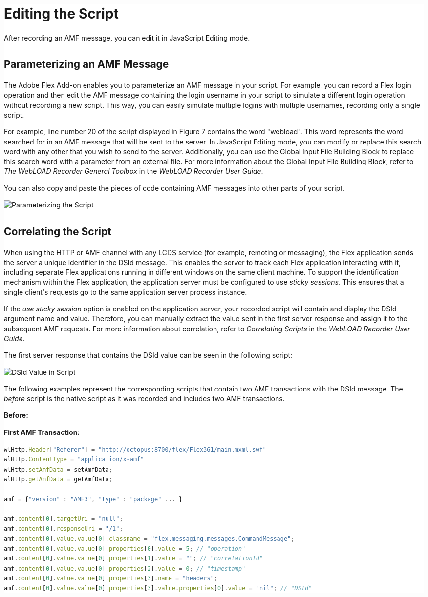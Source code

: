 # Editing the Script

After recording an AMF message, you can edit it in JavaScript Editing mode.

## Parameterizing an AMF Message

The Adobe Flex Add-on enables you to parameterize an AMF message in your script. For example, you can record a Flex login operation and then edit the AMF message containing the login username in your script to simulate a different login operation without recording a new script. This way, you can easily simulate multiple logins with multiple usernames, recording only a single script.

For example, line number 20 of the script displayed in Figure 7 contains the word "webload". This word represents the word searched for in an AMF message that will be sent to the server. In JavaScript Editing mode, you can modify or replace this search word with any other that you wish to send to the server. Additionally, you can use the Global Input File Building Block to replace this search word with a parameter from an external file. For more information about the Global Input File Building Block, refer to *The WebLOAD Recorder General Toolbox* in the *WebLOAD Recorder User Guide*.

You can also copy and paste the pieces of code containing AMF messages into other parts of your script.

![Parameterizing the Script](/images/adobe-flex/editing-the-script/parameterizing-the-script.png)

## Correlating the Script

When using the HTTP or AMF channel with any LCDS service (for example, remoting or messaging), the Flex application sends the server a unique identifier in the DSId message. This enables the server to track each Flex application interacting with it, including separate Flex applications running in different windows on the same client machine. To support the identification mechanism within the Flex application, the application server must be configured to use *sticky sessions*. This ensures that a single client's requests go to the same application server process instance.

If the *use sticky session* option is enabled on the application server, your recorded script will contain and display the DSId argument name and value. Therefore, you can manually extract the value sent in the first server response and assign it to the subsequent AMF requests. For more information about correlation, refer to *Correlating Scripts* in the *WebLOAD Recorder User Guide*.

The first server response that contains the DSId value can be seen in the following script:

![DSId Value in Script](/images/adobe-flex/editing-the-script/ddsid-value-in-script.png)

The following examples represent the corresponding scripts that contain two AMF transactions with the DSId message. The *before* script is the native script as it was recorded and includes two AMF transactions.

**Before:**

**First AMF Transaction:**

```javascript
wlHttp.Header["Referer"] = "http://octopus:8700/flex/Flex361/main.mxml.swf"
wlHttp.ContentType = "application/x-amf"
wlHttp.setAmfData = setAmfData;
wlHttp.getAmfData = getAmfData;

amf = {"version" : "AMF3", "type" : "package" ... }

amf.content[0].targetUri = "null";
amf.content[0].responseUri = "/1";
amf.content[0].value.value[0].classname = "flex.messaging.messages.CommandMessage";
amf.content[0].value.value[0].properties[0].value = 5; // "operation"
amf.content[0].value.value[0].properties[1].value = ""; // "correlationId"
amf.content[0].value.value[0].properties[2].value = 0; // "timestamp"
amf.content[0].value.value[0].properties[3].name = "headers";
amf.content[0].value.value[0].properties[3].value.properties[0].value = "nil"; // "DSId"
```